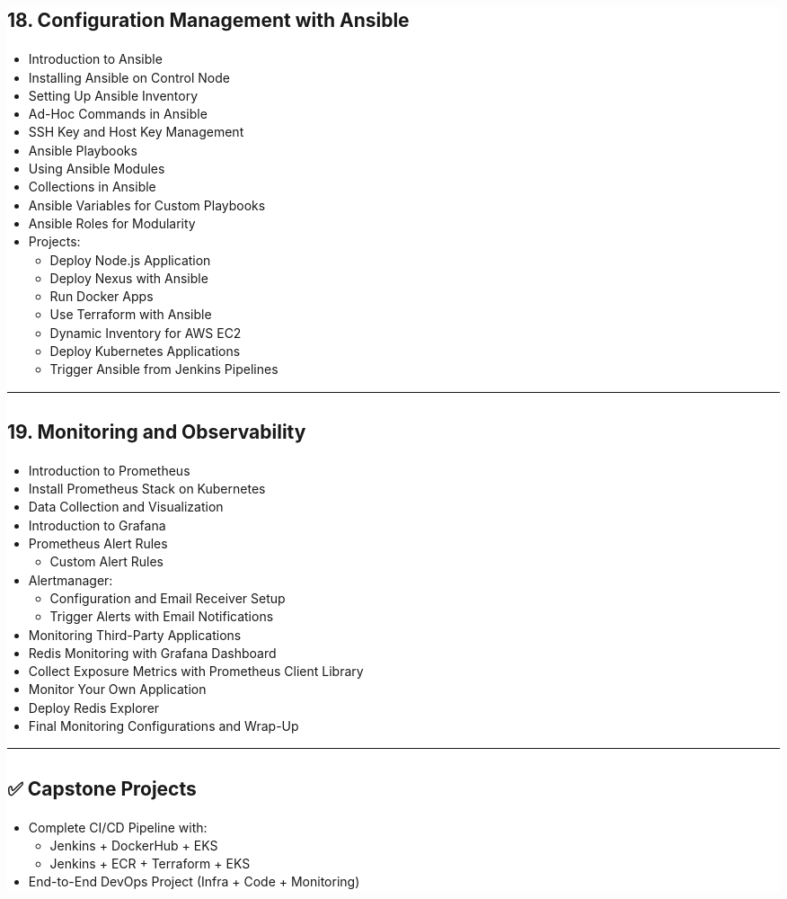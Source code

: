 
## 18. Configuration Management with Ansible
- Introduction to Ansible
- Installing Ansible on Control Node
- Setting Up Ansible Inventory
- Ad-Hoc Commands in Ansible
- SSH Key and Host Key Management
- Ansible Playbooks
- Using Ansible Modules
- Collections in Ansible
- Ansible Variables for Custom Playbooks
- Ansible Roles for Modularity
- Projects:
  - Deploy Node.js Application
  - Deploy Nexus with Ansible
  - Run Docker Apps
  - Use Terraform with Ansible
  - Dynamic Inventory for AWS EC2
  - Deploy Kubernetes Applications
  - Trigger Ansible from Jenkins Pipelines

---

## 19. Monitoring and Observability
- Introduction to Prometheus
- Install Prometheus Stack on Kubernetes
- Data Collection and Visualization
- Introduction to Grafana
- Prometheus Alert Rules
  - Custom Alert Rules
- Alertmanager:
  - Configuration and Email Receiver Setup
  - Trigger Alerts with Email Notifications
- Monitoring Third-Party Applications
- Redis Monitoring with Grafana Dashboard
- Collect Exposure Metrics with Prometheus Client Library
- Monitor Your Own Application
- Deploy Redis Explorer
- Final Monitoring Configurations and Wrap-Up

---

## ✅ Capstone Projects
- Complete CI/CD Pipeline with:
  - Jenkins + DockerHub + EKS
  - Jenkins + ECR + Terraform + EKS
- End-to-End DevOps Project (Infra + Code + Monitoring)